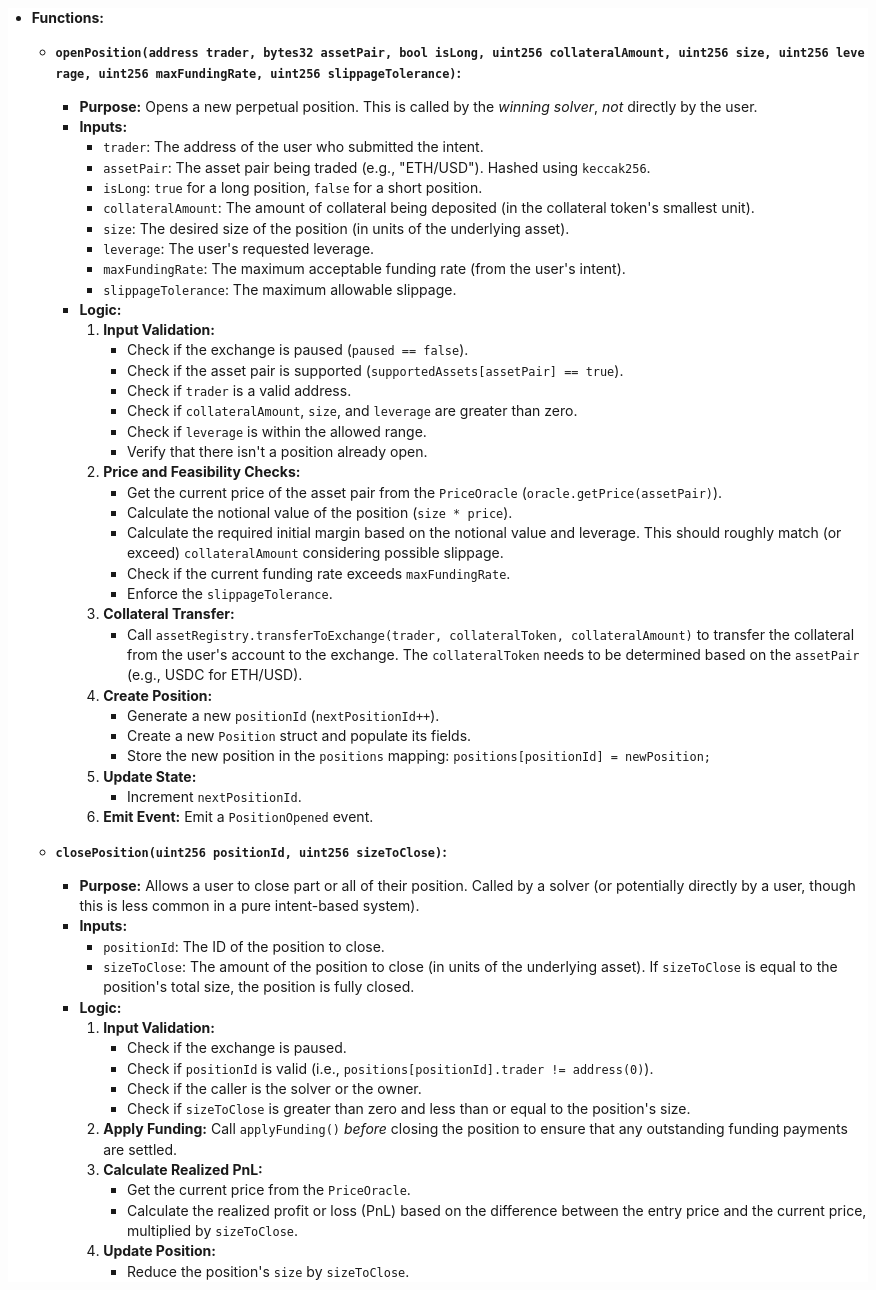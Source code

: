 *   **Functions:**

    *   **`openPosition(address trader, bytes32 assetPair, bool isLong, uint256 collateralAmount, uint256 size, uint256 leverage, uint256 maxFundingRate, uint256 slippageTolerance)`:**
        *   **Purpose:** Opens a new perpetual position.  This is called by the *winning solver*, *not* directly by the user.
        *   **Inputs:**
            *   `trader`: The address of the user who submitted the intent.
            *   `assetPair`: The asset pair being traded (e.g., "ETH/USD").  Hashed using `keccak256`.
            *   `isLong`: `true` for a long position, `false` for a short position.
            *   `collateralAmount`: The amount of collateral being deposited (in the collateral token's smallest unit).
            *   `size`: The desired size of the position (in units of the underlying asset).
            *   `leverage`: The user's requested leverage.
            *   `maxFundingRate`:  The maximum acceptable funding rate (from the user's intent).
            *   `slippageTolerance`: The maximum allowable slippage.
        *   **Logic:**
            1.  **Input Validation:**
                *   Check if the exchange is paused (`paused == false`).
                *   Check if the asset pair is supported (`supportedAssets[assetPair] == true`).
                *   Check if `trader` is a valid address.
                *   Check if `collateralAmount`, `size`, and `leverage` are greater than zero.
                *   Check if `leverage` is within the allowed range.
                * Verify that there isn't a position already open.
            2.  **Price and Feasibility Checks:**
                *   Get the current price of the asset pair from the `PriceOracle` (`oracle.getPrice(assetPair)`).
                *   Calculate the notional value of the position (`size * price`).
                *   Calculate the required initial margin based on the notional value and leverage. This should roughly match (or exceed) `collateralAmount` considering possible slippage.
                *   Check if the current funding rate exceeds `maxFundingRate`.
                *   Enforce the `slippageTolerance`.
            3.  **Collateral Transfer:**
                *   Call `assetRegistry.transferToExchange(trader, collateralToken, collateralAmount)` to transfer the collateral from the user's account to the exchange.  The `collateralToken` needs to be determined based on the `assetPair` (e.g., USDC for ETH/USD).
            4.  **Create Position:**
                *   Generate a new `positionId` (`nextPositionId++`).
                *   Create a new `Position` struct and populate its fields.
                *   Store the new position in the `positions` mapping: `positions[positionId] = newPosition;`
            5.  **Update State:**
                *   Increment `nextPositionId`.
            6.  **Emit Event:** Emit a `PositionOpened` event.

    *   **`closePosition(uint256 positionId, uint256 sizeToClose)`:**
        *   **Purpose:** Allows a user to close part or all of their position.  Called by a solver (or potentially directly by a user, though this is less common in a pure intent-based system).
        *   **Inputs:**
            *   `positionId`: The ID of the position to close.
            *   `sizeToClose`: The amount of the position to close (in units of the underlying asset). If `sizeToClose` is equal to the position's total size, the position is fully closed.
        *   **Logic:**
            1.  **Input Validation:**
                *   Check if the exchange is paused.
                *   Check if `positionId` is valid (i.e., `positions[positionId].trader != address(0)`).
                *   Check if the caller is the solver or the owner.
                *   Check if `sizeToClose` is greater than zero and less than or equal to the position's size.
            2.  **Apply Funding:** Call `applyFunding()` *before* closing the position to ensure that any outstanding funding payments are settled.
            3.  **Calculate Realized PnL:**
                *   Get the current price from the `PriceOracle`.
                *   Calculate the realized profit or loss (PnL) based on the difference between the entry price and the current price, multiplied by `sizeToClose`.
            4.  **Update Position:**
                *   Reduce the position's `size` by `sizeToClose`.